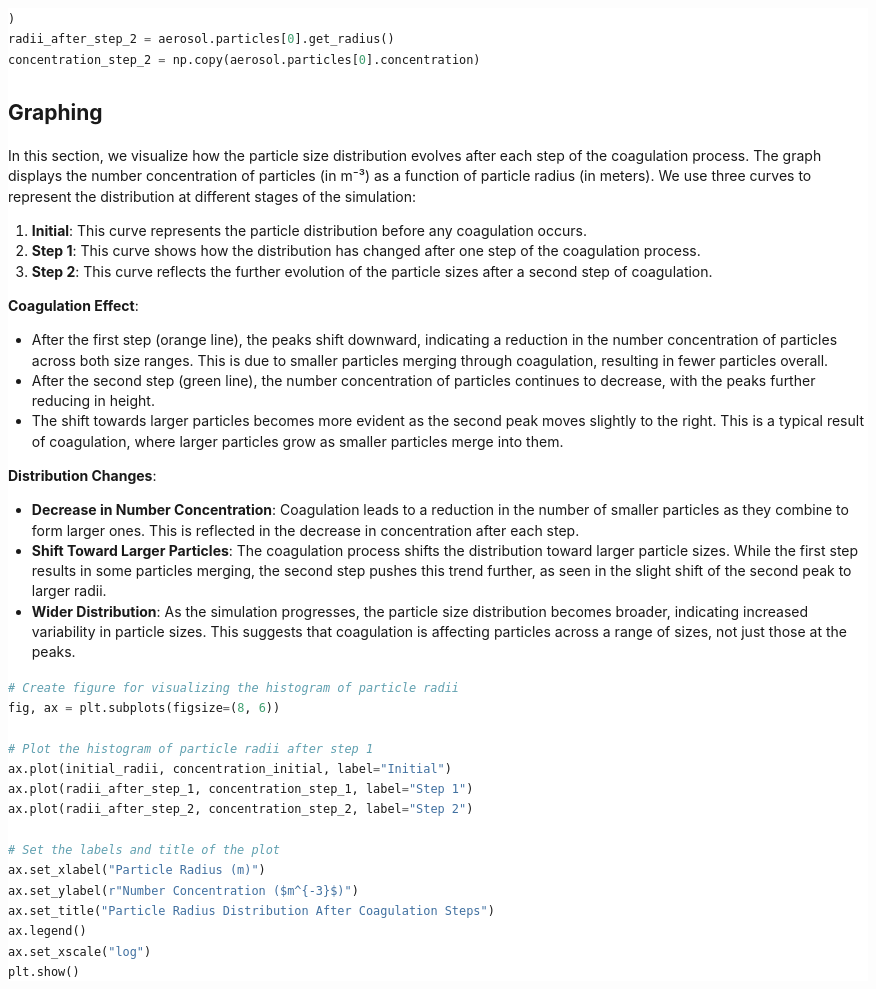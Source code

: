 ```python
)
radii_after_step_2 = aerosol.particles[0].get_radius()
concentration_step_2 = np.copy(aerosol.particles[0].concentration)
```

## Graphing

In this section, we visualize how the particle size distribution evolves after each step of the coagulation process. The graph displays the number concentration of particles (in m⁻³) as a function of particle radius (in meters). We use three curves to represent the distribution at different stages of the simulation:

1. **Initial**: This curve represents the particle distribution before any coagulation occurs.
2. **Step 1**: This curve shows how the distribution has changed after one step of the coagulation process.
3. **Step 2**: This curve reflects the further evolution of the particle sizes after a second step of coagulation.


**Coagulation Effect**:

   - After the first step (orange line), the peaks shift downward, indicating a reduction in the number concentration of particles across both size ranges. This is due to smaller particles merging through coagulation, resulting in fewer particles overall.
   - After the second step (green line), the number concentration of particles continues to decrease, with the peaks further reducing in height.
   - The shift towards larger particles becomes more evident as the second peak moves slightly to the right. This is a typical result of coagulation, where larger particles grow as smaller particles merge into them.

**Distribution Changes**:

- **Decrease in Number Concentration**: Coagulation leads to a reduction in the number of smaller particles as they combine to form larger ones. This is reflected in the decrease in concentration after each step.
- **Shift Toward Larger Particles**: The coagulation process shifts the distribution toward larger particle sizes. While the first step results in some particles merging, the second step pushes this trend further, as seen in the slight shift of the second peak to larger radii.
- **Wider Distribution**: As the simulation progresses, the particle size distribution becomes broader, indicating increased variability in particle sizes. This suggests that coagulation is affecting particles across a range of sizes, not just those at the peaks.


```python
# Create figure for visualizing the histogram of particle radii
fig, ax = plt.subplots(figsize=(8, 6))

# Plot the histogram of particle radii after step 1
ax.plot(initial_radii, concentration_initial, label="Initial")
ax.plot(radii_after_step_1, concentration_step_1, label="Step 1")
ax.plot(radii_after_step_2, concentration_step_2, label="Step 2")

# Set the labels and title of the plot
ax.set_xlabel("Particle Radius (m)")
ax.set_ylabel(r"Number Concentration ($m^{-3}$)")
ax.set_title("Particle Radius Distribution After Coagulation Steps")
ax.legend()
ax.set_xscale("log")
plt.show()
```
